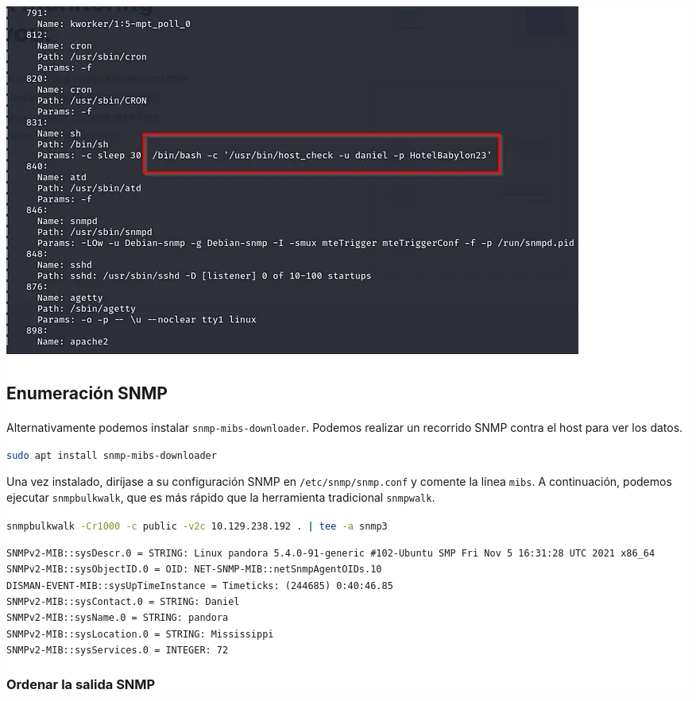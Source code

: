 ![Nmap Script 2](/secciones/posts/imagenes/pandora/nmapscript2.webp)

## Enumeración SNMP

Alternativamente podemos instalar `snmp-mibs-downloader`. Podemos realizar un recorrido SNMP contra el host para ver los datos.

```bash
sudo apt install snmp-mibs-downloader 
```

Una vez instalado, diríjase a su configuración SNMP en `/etc/snmp/snmp.conf` y comente la línea `mibs`. A continuación, podemos ejecutar `snmpbulkwalk`, que es más rápido que la herramienta tradicional `snmpwalk`.

```bash
snmpbulkwalk -Cr1000 -c public -v2c 10.129.238.192 . | tee -a snmp3
```

```
SNMPv2-MIB::sysDescr.0 = STRING: Linux pandora 5.4.0-91-generic #102-Ubuntu SMP Fri Nov 5 16:31:28 UTC 2021 x86_64
SNMPv2-MIB::sysObjectID.0 = OID: NET-SNMP-MIB::netSnmpAgentOIDs.10
DISMAN-EVENT-MIB::sysUpTimeInstance = Timeticks: (244685) 0:40:46.85
SNMPv2-MIB::sysContact.0 = STRING: Daniel
SNMPv2-MIB::sysName.0 = STRING: pandora
SNMPv2-MIB::sysLocation.0 = STRING: Mississippi
SNMPv2-MIB::sysServices.0 = INTEGER: 72
```

### Ordenar la salida SNMP 
